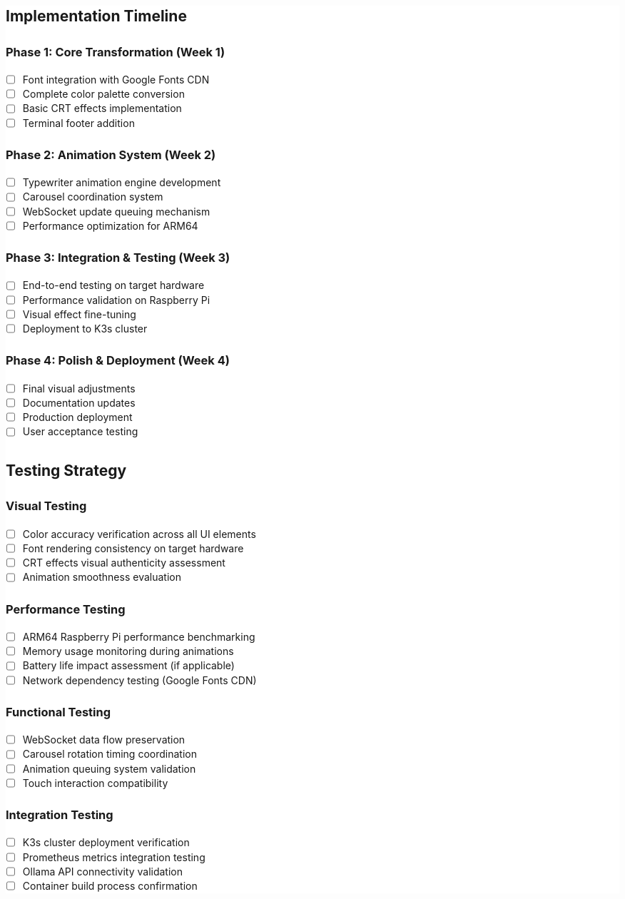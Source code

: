 ## Implementation Timeline

### Phase 1: Core Transformation (Week 1)
- [ ] Font integration with Google Fonts CDN
- [ ] Complete color palette conversion
- [ ] Basic CRT effects implementation
- [ ] Terminal footer addition

### Phase 2: Animation System (Week 2)  
- [ ] Typewriter animation engine development
- [ ] Carousel coordination system
- [ ] WebSocket update queuing mechanism
- [ ] Performance optimization for ARM64

### Phase 3: Integration & Testing (Week 3)
- [ ] End-to-end testing on target hardware
- [ ] Performance validation on Raspberry Pi
- [ ] Visual effect fine-tuning
- [ ] Deployment to K3s cluster

### Phase 4: Polish & Deployment (Week 4)
- [ ] Final visual adjustments
- [ ] Documentation updates
- [ ] Production deployment
- [ ] User acceptance testing

## Testing Strategy

### Visual Testing
- [ ] Color accuracy verification across all UI elements
- [ ] Font rendering consistency on target hardware
- [ ] CRT effects visual authenticity assessment  
- [ ] Animation smoothness evaluation

### Performance Testing
- [ ] ARM64 Raspberry Pi performance benchmarking
- [ ] Memory usage monitoring during animations
- [ ] Battery life impact assessment (if applicable)
- [ ] Network dependency testing (Google Fonts CDN)

### Functional Testing
- [ ] WebSocket data flow preservation
- [ ] Carousel rotation timing coordination
- [ ] Animation queuing system validation
- [ ] Touch interaction compatibility

### Integration Testing
- [ ] K3s cluster deployment verification
- [ ] Prometheus metrics integration testing
- [ ] Ollama API connectivity validation
- [ ] Container build process confirmation
